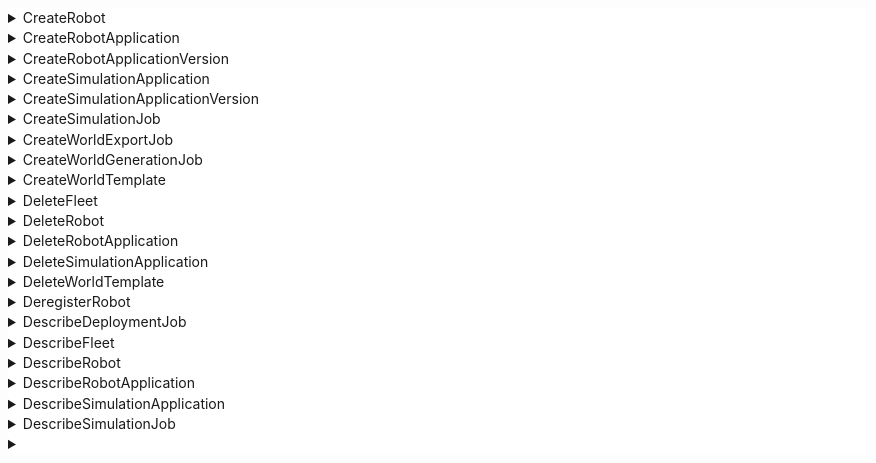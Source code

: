 <details><summary>
CreateRobot
</summary></details>
<details><summary>
CreateRobotApplication
</summary></details>
<details><summary>
CreateRobotApplicationVersion
</summary></details>
<details><summary>
CreateSimulationApplication
</summary></details>
<details><summary>
CreateSimulationApplicationVersion
</summary></details>
<details><summary>
CreateSimulationJob
</summary></details>
<details><summary>
CreateWorldExportJob
</summary></details>
<details><summary>
CreateWorldGenerationJob
</summary></details>
<details><summary>
CreateWorldTemplate
</summary></details>
<details><summary>
DeleteFleet
</summary></details>
<details><summary>
DeleteRobot
</summary></details>
<details><summary>
DeleteRobotApplication
</summary></details>
<details><summary>
DeleteSimulationApplication
</summary></details>
<details><summary>
DeleteWorldTemplate
</summary></details>
<details><summary>
DeregisterRobot
</summary></details>
<details><summary>
DescribeDeploymentJob
</summary></details>
<details><summary>
DescribeFleet
</summary></details>
<details><summary>
DescribeRobot
</summary></details>
<details><summary>
DescribeRobotApplication
</summary></details>
<details><summary>
DescribeSimulationApplication
</summary></details>
<details><summary>
DescribeSimulationJob
</summary></details>
<details><summary>